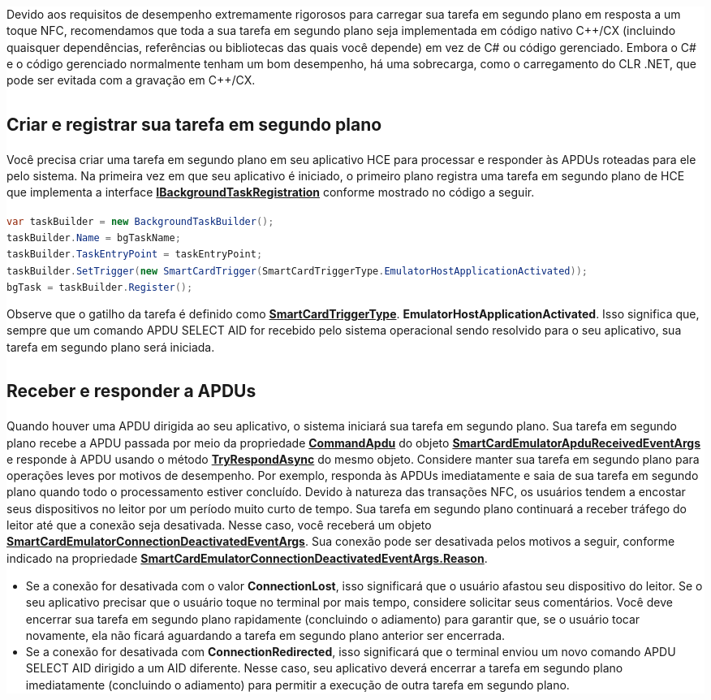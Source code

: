 Devido aos requisitos de desempenho extremamente rigorosos para carregar sua tarefa em segundo plano em resposta a um toque NFC, recomendamos que toda a sua tarefa em segundo plano seja implementada em código nativo C++/CX (incluindo quaisquer dependências, referências ou bibliotecas das quais você depende) em vez de C# ou código gerenciado. Embora o C# e o código gerenciado normalmente tenham um bom desempenho, há uma sobrecarga, como o carregamento do CLR .NET, que pode ser evitada com a gravação em C++/CX.
## <a name="create-and-register-your-background-task"></a>Criar e registrar sua tarefa em segundo plano

Você precisa criar uma tarefa em segundo plano em seu aplicativo HCE para processar e responder às APDUs roteadas para ele pelo sistema. Na primeira vez em que seu aplicativo é iniciado, o primeiro plano registra uma tarefa em segundo plano de HCE que implementa a interface [**IBackgroundTaskRegistration**](https://msdn.microsoft.com/library/windows/apps/BR224803) conforme mostrado no código a seguir.

```csharp
var taskBuilder = new BackgroundTaskBuilder();
taskBuilder.Name = bgTaskName;
taskBuilder.TaskEntryPoint = taskEntryPoint;
taskBuilder.SetTrigger(new SmartCardTrigger(SmartCardTriggerType.EmulatorHostApplicationActivated));
bgTask = taskBuilder.Register();
```

Observe que o gatilho da tarefa é definido como [**SmartCardTriggerType**](https://msdn.microsoft.com/library/windows/apps/Dn608017). **EmulatorHostApplicationActivated**. Isso significa que, sempre que um comando APDU SELECT AID for recebido pelo sistema operacional sendo resolvido para o seu aplicativo, sua tarefa em segundo plano será iniciada.

## <a name="receive-and-respond-to-apdus"></a>Receber e responder a APDUs

Quando houver uma APDU dirigida ao seu aplicativo, o sistema iniciará sua tarefa em segundo plano. Sua tarefa em segundo plano recebe a APDU passada por meio da propriedade [**CommandApdu**](https://msdn.microsoft.com/library/windows/apps/windows.devices.smartcards.smartcardemulatorapdureceivedeventargs.commandapdu.aspx) do objeto [**SmartCardEmulatorApduReceivedEventArgs**](https://msdn.microsoft.com/library/windows/apps/Dn894640) e responde à APDU usando o método [**TryRespondAsync**](https://msdn.microsoft.com/library/windows/apps/mt634299.aspx) do mesmo objeto. Considere manter sua tarefa em segundo plano para operações leves por motivos de desempenho. Por exemplo, responda às APDUs imediatamente e saia de sua tarefa em segundo plano quando todo o processamento estiver concluído. Devido à natureza das transações NFC, os usuários tendem a encostar seus dispositivos no leitor por um período muito curto de tempo. Sua tarefa em segundo plano continuará a receber tráfego do leitor até que a conexão seja desativada. Nesse caso, você receberá um objeto [**SmartCardEmulatorConnectionDeactivatedEventArgs**](https://msdn.microsoft.com/library/windows/apps/Dn894644). Sua conexão pode ser desativada pelos motivos a seguir, conforme indicado na propriedade [**SmartCardEmulatorConnectionDeactivatedEventArgs.Reason**](https://msdn.microsoft.com/library/windows/apps/windows.devices.smartcards.smartcardemulatorconnectiondeactivatedeventargs.reason).

-   Se a conexão for desativada com o valor **ConnectionLost**, isso significará que o usuário afastou seu dispositivo do leitor. Se o seu aplicativo precisar que o usuário toque no terminal por mais tempo, considere solicitar seus comentários. Você deve encerrar sua tarefa em segundo plano rapidamente (concluindo o adiamento) para garantir que, se o usuário tocar novamente, ela não ficará aguardando a tarefa em segundo plano anterior ser encerrada.
-   Se a conexão for desativada com **ConnectionRedirected**, isso significará que o terminal enviou um novo comando APDU SELECT AID dirigido a um AID diferente. Nesse caso, seu aplicativo deverá encerrar a tarefa em segundo plano imediatamente (concluindo o adiamento) para permitir a execução de outra tarefa em segundo plano.
